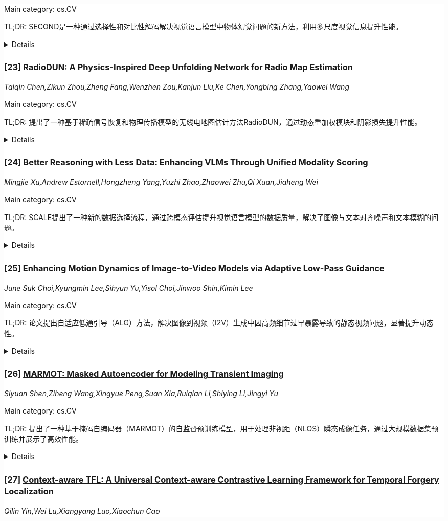 Main category: cs.CV

TL;DR: SECOND是一种通过选择性和对比性解码解决视觉语言模型中物体幻觉问题的新方法，利用多尺度视觉信息提升性能。


<details><summary>Details</summary></details>


### [23] [RadioDUN: A Physics-Inspired Deep Unfolding Network for Radio Map Estimation](https://arxiv.org/abs/2506.08418)
*Taiqin Chen,Zikun Zhou,Zheng Fang,Wenzhen Zou,Kanjun Liu,Ke Chen,Yongbing Zhang,Yaowei Wang*

Main category: cs.CV

TL;DR: 提出了一种基于稀疏信号恢复和物理传播模型的无线电地图估计方法RadioDUN，通过动态重加权模块和阴影损失提升性能。


<details><summary>Details</summary></details>


### [24] [Better Reasoning with Less Data: Enhancing VLMs Through Unified Modality Scoring](https://arxiv.org/abs/2506.08429)
*Mingjie Xu,Andrew Estornell,Hongzheng Yang,Yuzhi Zhao,Zhaowei Zhu,Qi Xuan,Jiaheng Wei*

Main category: cs.CV

TL;DR: SCALE提出了一种新的数据选择流程，通过跨模态评估提升视觉语言模型的数据质量，解决了图像与文本对齐噪声和文本模糊的问题。


<details><summary>Details</summary></details>


### [25] [Enhancing Motion Dynamics of Image-to-Video Models via Adaptive Low-Pass Guidance](https://arxiv.org/abs/2506.08456)
*June Suk Choi,Kyungmin Lee,Sihyun Yu,Yisol Choi,Jinwoo Shin,Kimin Lee*

Main category: cs.CV

TL;DR: 论文提出自适应低通引导（ALG）方法，解决图像到视频（I2V）生成中因高频细节过早暴露导致的静态视频问题，显著提升动态性。


<details><summary>Details</summary></details>


### [26] [MARMOT: Masked Autoencoder for Modeling Transient Imaging](https://arxiv.org/abs/2506.08470)
*Siyuan Shen,Ziheng Wang,Xingyue Peng,Suan Xia,Ruiqian Li,Shiying Li,Jingyi Yu*

Main category: cs.CV

TL;DR: 提出了一种基于掩码自编码器（MARMOT）的自监督预训练模型，用于处理非视距（NLOS）瞬态成像任务，通过大规模数据集预训练并展示了高效性能。


<details><summary>Details</summary></details>


### [27] [Context-aware TFL: A Universal Context-aware Contrastive Learning Framework for Temporal Forgery Localization](https://arxiv.org/abs/2506.08493)
*Qilin Yin,Wei Lu,Xiangyang Luo,Xiaochun Cao*
